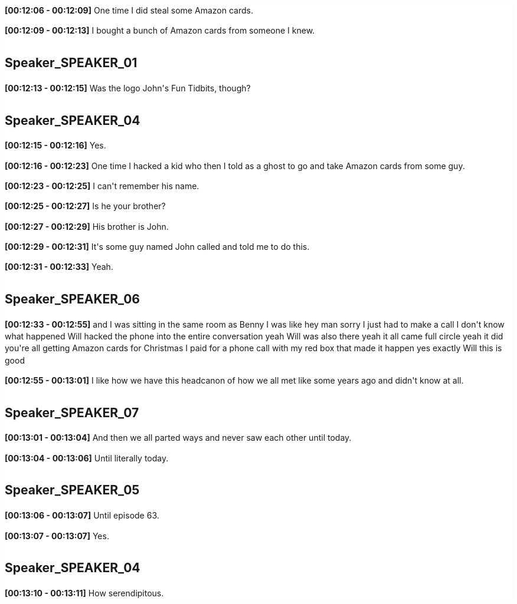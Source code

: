 **[00:12:06 - 00:12:09]** One time I did steal some Amazon cards.

**[00:12:09 - 00:12:13]** I bought a bunch of Amazon cards from someone I knew.


## Speaker_SPEAKER_01

**[00:12:13 - 00:12:15]** Was the logo John's Fun Tidbits, though?


## Speaker_SPEAKER_04

**[00:12:15 - 00:12:16]** Yes.

**[00:12:16 - 00:12:23]** One time I hacked a kid who then I told as a ghost to go and take Amazon cards from some guy.

**[00:12:23 - 00:12:25]** I can't remember his name.

**[00:12:25 - 00:12:27]** Is he your brother?

**[00:12:27 - 00:12:29]** His brother is John.

**[00:12:29 - 00:12:31]** It's some guy named John called and told me to do this.

**[00:12:31 - 00:12:33]** Yeah.


## Speaker_SPEAKER_06

**[00:12:33 - 00:12:55]** and I was sitting in the same room as Benny I was like hey man sorry I just had to make a call I don't know what happened Will hacked the phone into the entire conversation yeah Will was also there yeah it all came full circle yeah it did you're all getting Amazon cards for Christmas I paid for a phone call with my red box that made it happen yes exactly Will this is good

**[00:12:55 - 00:13:01]** I like how we have this headcanon of how we all met like some years ago and didn't know at all.


## Speaker_SPEAKER_07

**[00:13:01 - 00:13:04]** And then we all parted ways and never saw each other until today.

**[00:13:04 - 00:13:06]** Until literally today.


## Speaker_SPEAKER_05

**[00:13:06 - 00:13:07]** Until episode 63.

**[00:13:07 - 00:13:07]** Yes.


## Speaker_SPEAKER_04

**[00:13:10 - 00:13:11]** How serendipitous.
